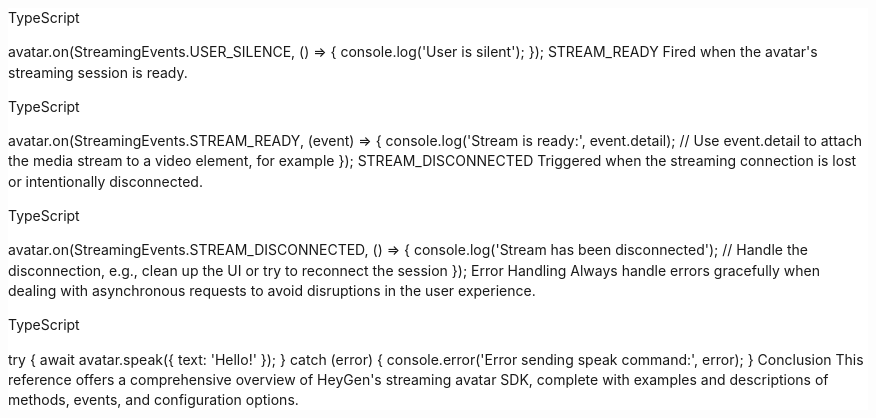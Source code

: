 TypeScript

avatar.on(StreamingEvents.USER_SILENCE, () => {
  console.log('User is silent');
});
STREAM_READY
Fired when the avatar's streaming session is ready.

TypeScript

avatar.on(StreamingEvents.STREAM_READY, (event) => {
  console.log('Stream is ready:', event.detail);
  // Use event.detail to attach the media stream to a video element, for example
});
STREAM_DISCONNECTED
Triggered when the streaming connection is lost or intentionally disconnected.

TypeScript

avatar.on(StreamingEvents.STREAM_DISCONNECTED, () => {
  console.log('Stream has been disconnected');
  // Handle the disconnection, e.g., clean up the UI or try to reconnect the session
});
Error Handling
Always handle errors gracefully when dealing with asynchronous requests to avoid disruptions in the user experience.

TypeScript

try {
  await avatar.speak({ text: 'Hello!' });
} catch (error) {
  console.error('Error sending speak command:', error);
}
Conclusion
This reference offers a comprehensive overview of HeyGen's streaming avatar SDK, complete with examples and descriptions of methods, events, and configuration options.